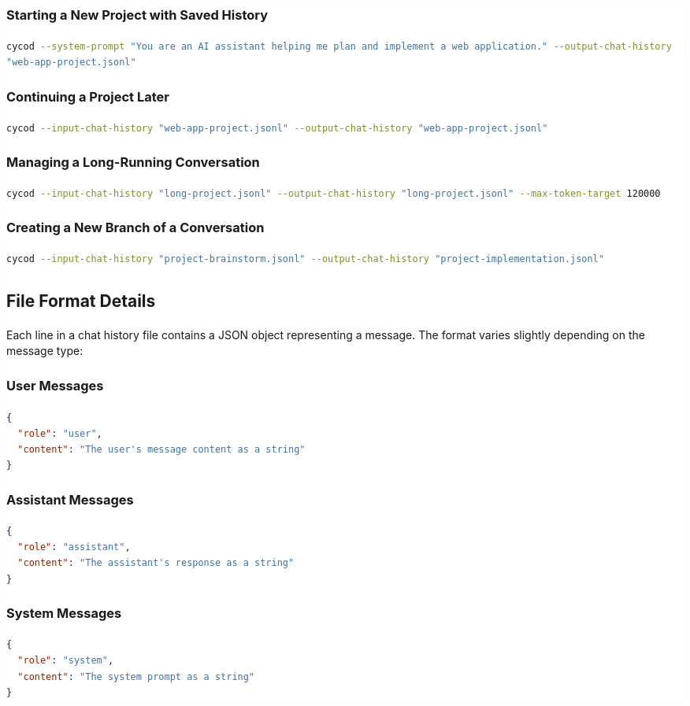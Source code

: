 ### Starting a New Project with Saved History

```bash
cycod --system-prompt "You are an AI assistant helping me plan and implement a web application." --output-chat-history "web-app-project.jsonl"
```

### Continuing a Project Later

```bash
cycod --input-chat-history "web-app-project.jsonl" --output-chat-history "web-app-project.jsonl"
```

### Managing a Long-Running Conversation

```bash
cycod --input-chat-history "long-project.jsonl" --output-chat-history "long-project.jsonl" --max-token-target 120000
```

### Creating a New Branch of a Conversation

```bash
cycod --input-chat-history "project-brainstorm.jsonl" --output-chat-history "project-implementation.jsonl"
```

## File Format Details

Each line in a chat history file contains a JSON object representing a message. The format varies slightly depending on the message type:

### User Messages
```json
{
  "role": "user",
  "content": "The user's message content as a string"
}
```

### Assistant Messages
```json
{
  "role": "assistant",
  "content": "The assistant's response as a string"
}
```

### System Messages
```json
{
  "role": "system",
  "content": "The system prompt as a string"
}
```
